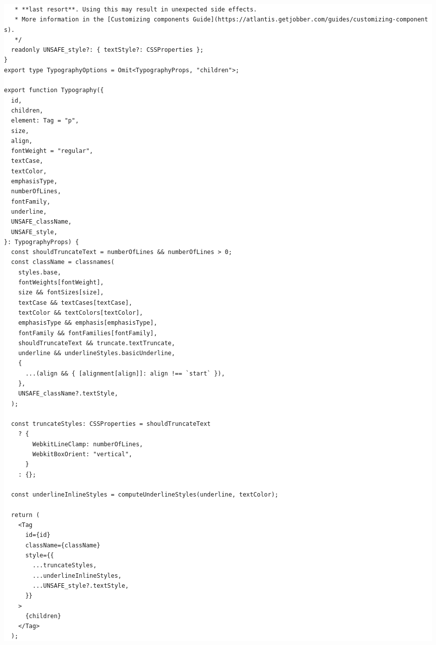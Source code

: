 ```tsx
   * **last resort**. Using this may result in unexpected side effects.
   * More information in the [Customizing components Guide](https://atlantis.getjobber.com/guides/customizing-components).
   */
  readonly UNSAFE_style?: { textStyle?: CSSProperties };
}
export type TypographyOptions = Omit<TypographyProps, "children">;

export function Typography({
  id,
  children,
  element: Tag = "p",
  size,
  align,
  fontWeight = "regular",
  textCase,
  textColor,
  emphasisType,
  numberOfLines,
  fontFamily,
  underline,
  UNSAFE_className,
  UNSAFE_style,
}: TypographyProps) {
  const shouldTruncateText = numberOfLines && numberOfLines > 0;
  const className = classnames(
    styles.base,
    fontWeights[fontWeight],
    size && fontSizes[size],
    textCase && textCases[textCase],
    textColor && textColors[textColor],
    emphasisType && emphasis[emphasisType],
    fontFamily && fontFamilies[fontFamily],
    shouldTruncateText && truncate.textTruncate,
    underline && underlineStyles.basicUnderline,
    {
      ...(align && { [alignment[align]]: align !== `start` }),
    },
    UNSAFE_className?.textStyle,
  );

  const truncateStyles: CSSProperties = shouldTruncateText
    ? {
        WebkitLineClamp: numberOfLines,
        WebkitBoxOrient: "vertical",
      }
    : {};

  const underlineInlineStyles = computeUnderlineStyles(underline, textColor);

  return (
    <Tag
      id={id}
      className={className}
      style={{
        ...truncateStyles,
        ...underlineInlineStyles,
        ...UNSAFE_style?.textStyle,
      }}
    >
      {children}
    </Tag>
  );
```